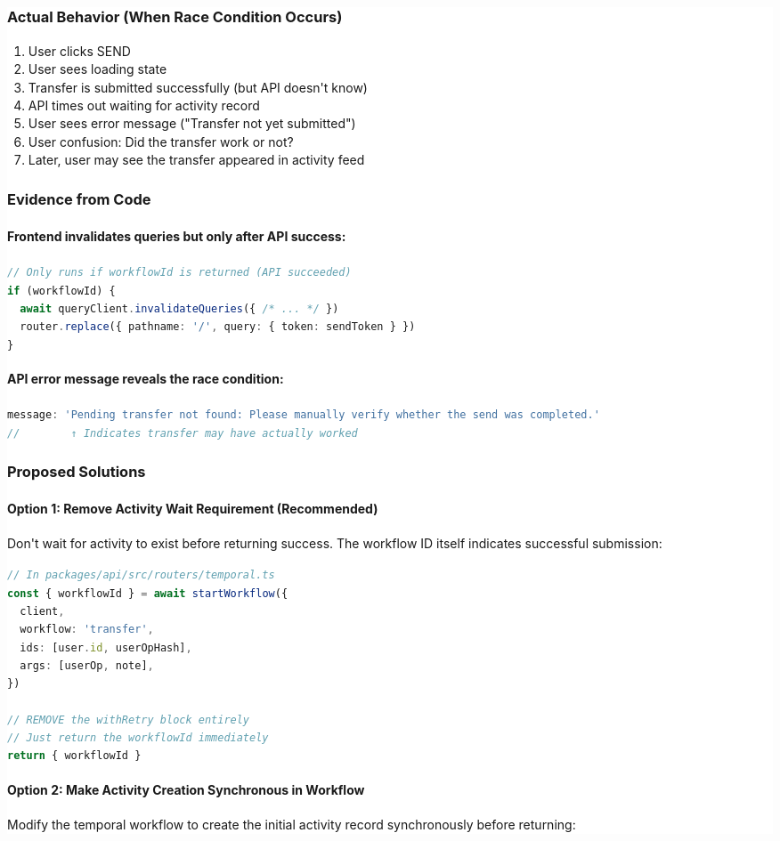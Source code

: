 ### Actual Behavior (When Race Condition Occurs)
1. User clicks SEND
2. User sees loading state
3. Transfer is submitted successfully (but API doesn't know)
4. API times out waiting for activity record
5. User sees error message ("Transfer not yet submitted")
6. User confusion: Did the transfer work or not?
7. Later, user may see the transfer appeared in activity feed

### Evidence from Code

#### Frontend invalidates queries but only after API success:
```typescript
// Only runs if workflowId is returned (API succeeded)
if (workflowId) {
  await queryClient.invalidateQueries({ /* ... */ })
  router.replace({ pathname: '/', query: { token: sendToken } })
}
```

#### API error message reveals the race condition:
```typescript
message: 'Pending transfer not found: Please manually verify whether the send was completed.'
//        ↑ Indicates transfer may have actually worked
```

### Proposed Solutions

#### Option 1: Remove Activity Wait Requirement (Recommended)
Don't wait for activity to exist before returning success. The workflow ID itself indicates successful submission:

```typescript
// In packages/api/src/routers/temporal.ts
const { workflowId } = await startWorkflow({
  client,
  workflow: 'transfer',
  ids: [user.id, userOpHash],
  args: [userOp, note],
})

// REMOVE the withRetry block entirely
// Just return the workflowId immediately
return { workflowId }
```

#### Option 2: Make Activity Creation Synchronous in Workflow
Modify the temporal workflow to create the initial activity record synchronously before returning:
